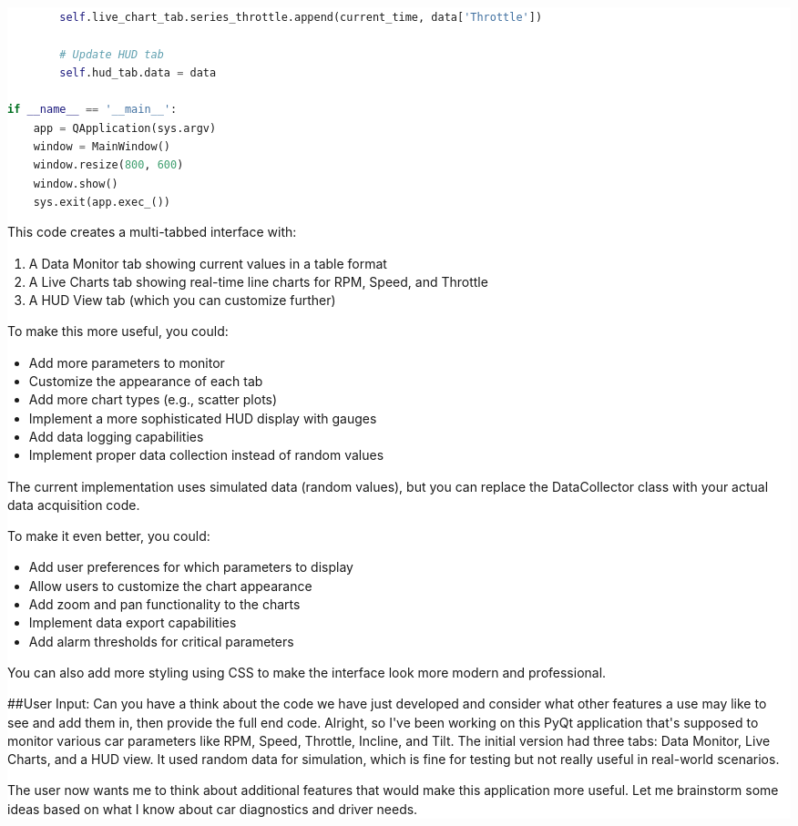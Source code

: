 ```python
        self.live_chart_tab.series_throttle.append(current_time, data['Throttle'])

        # Update HUD tab
        self.hud_tab.data = data

if __name__ == '__main__':
    app = QApplication(sys.argv)
    window = MainWindow()
    window.resize(800, 600)
    window.show()
    sys.exit(app.exec_())
```

This code creates a multi-tabbed interface with:

1. A Data Monitor tab showing current values in a table format
2. A Live Charts tab showing real-time line charts for RPM, Speed, and Throttle
3. A HUD View tab (which you can customize further)

To make this more useful, you could:
- Add more parameters to monitor
- Customize the appearance of each tab
- Add more chart types (e.g., scatter plots)
- Implement a more sophisticated HUD display with gauges
- Add data logging capabilities
- Implement proper data collection instead of random values

The current implementation uses simulated data (random values), but you can replace the DataCollector class with
your actual data acquisition code.

To make it even better, you could:
- Add user preferences for which parameters to display
- Allow users to customize the chart appearance
- Add zoom and pan functionality to the charts
- Implement data export capabilities
- Add alarm thresholds for critical parameters

You can also add more styling using CSS to make the interface look more modern and professional.


##User Input: 
Can you have a think about the code we have just developed and consider what other features a use may like to see and add them in, then provide the full end code.
<think>
Alright, so I've been working on this PyQt application that's supposed to monitor various car parameters like RPM,
Speed, Throttle, Incline, and Tilt. The initial version had three tabs: Data Monitor, Live Charts, and a HUD view.
It used random data for simulation, which is fine for testing but not really useful in real-world scenarios.

The user now wants me to think about additional features that would make this application more useful. Let me
brainstorm some ideas based on what I know about car diagnostics and driver needs.
